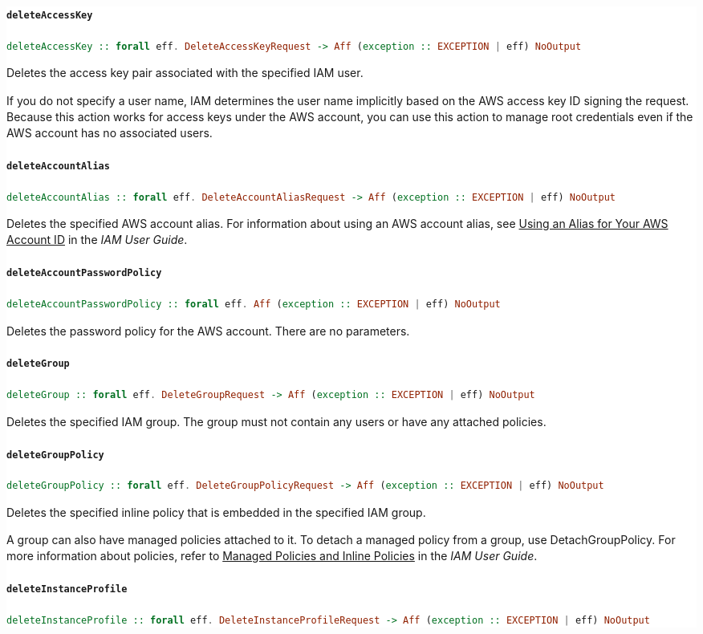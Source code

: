 #### `deleteAccessKey`

``` purescript
deleteAccessKey :: forall eff. DeleteAccessKeyRequest -> Aff (exception :: EXCEPTION | eff) NoOutput
```

<p>Deletes the access key pair associated with the specified IAM user.</p> <p>If you do not specify a user name, IAM determines the user name implicitly based on the AWS access key ID signing the request. Because this action works for access keys under the AWS account, you can use this action to manage root credentials even if the AWS account has no associated users.</p>

#### `deleteAccountAlias`

``` purescript
deleteAccountAlias :: forall eff. DeleteAccountAliasRequest -> Aff (exception :: EXCEPTION | eff) NoOutput
```

<p> Deletes the specified AWS account alias. For information about using an AWS account alias, see <a href="http://docs.aws.amazon.com/IAM/latest/UserGuide/AccountAlias.html">Using an Alias for Your AWS Account ID</a> in the <i>IAM User Guide</i>.</p>

#### `deleteAccountPasswordPolicy`

``` purescript
deleteAccountPasswordPolicy :: forall eff. Aff (exception :: EXCEPTION | eff) NoOutput
```

<p>Deletes the password policy for the AWS account. There are no parameters.</p>

#### `deleteGroup`

``` purescript
deleteGroup :: forall eff. DeleteGroupRequest -> Aff (exception :: EXCEPTION | eff) NoOutput
```

<p>Deletes the specified IAM group. The group must not contain any users or have any attached policies.</p>

#### `deleteGroupPolicy`

``` purescript
deleteGroupPolicy :: forall eff. DeleteGroupPolicyRequest -> Aff (exception :: EXCEPTION | eff) NoOutput
```

<p>Deletes the specified inline policy that is embedded in the specified IAM group.</p> <p>A group can also have managed policies attached to it. To detach a managed policy from a group, use <a>DetachGroupPolicy</a>. For more information about policies, refer to <a href="http://docs.aws.amazon.com/IAM/latest/UserGuide/policies-managed-vs-inline.html">Managed Policies and Inline Policies</a> in the <i>IAM User Guide</i>.</p>

#### `deleteInstanceProfile`

``` purescript
deleteInstanceProfile :: forall eff. DeleteInstanceProfileRequest -> Aff (exception :: EXCEPTION | eff) NoOutput
```
